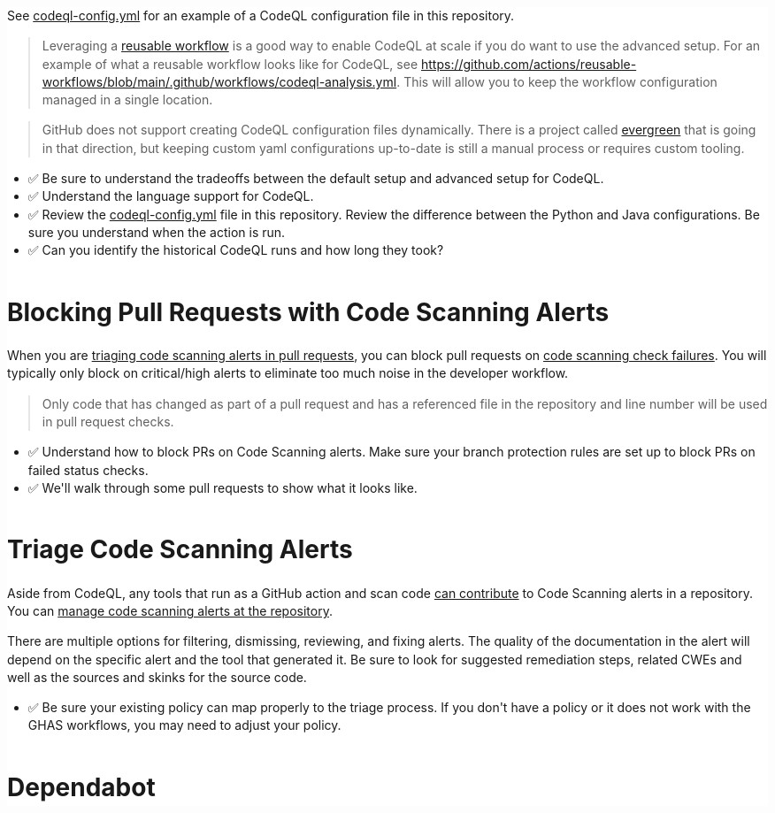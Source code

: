 See [codeql-config.yml](./.github/workflows/codeql.yml) for an example of a CodeQL configuration file in this repository.

> Leveraging a [reusable workflow](https://docs.github.com/en/actions/using-workflows/reusing-workflows) is a good way to enable CodeQL at scale if you do want to use the advanced setup. For an example of what a reusable workflow looks like for CodeQL, see https://github.com/actions/reusable-workflows/blob/main/.github/workflows/codeql-analysis.yml. This will allow you to keep the workflow configuration managed in a single location.

> GitHub does not support creating CodeQL configuration files dynamically. There is a project called [evergreen](https://github.com/github/evergreen) that is going in that direction, but keeping custom yaml configurations up-to-date is still a manual process or requires custom tooling.

- ✅ Be sure to understand the tradeoffs between the default setup and advanced setup for CodeQL.
- ✅ Understand the language support for CodeQL.
- ✅ Review the [codeql-config.yml](./.github/workflows/codeql.yml) file in this repository. Review the difference between the Python and Java configurations. Be sure you understand when the action is run.
- ✅ Can you identify the historical CodeQL runs and how long they took?

# Blocking Pull Requests with Code Scanning Alerts

When you are [triaging code scanning alerts in pull requests](https://docs.github.com/en/code-security/code-scanning/managing-code-scanning-alerts/triaging-code-scanning-alerts-in-pull-requests), you can block pull requests on [code scanning check failures](https://docs.github.com/en/code-security/code-scanning/managing-code-scanning-alerts/triaging-code-scanning-alerts-in-pull-requests#code-scanning-results-check-failures). You will typically only block on critical/high alerts to eliminate too much noise in the developer workflow.

> Only code that has changed as part of a pull request and has a referenced file in the repository and line number will be used in pull request checks.

- ✅ Understand how to block PRs on Code Scanning alerts. Make sure your branch protection rules are set up to block PRs on failed status checks.
- ✅ We'll walk through some pull requests to show what it looks like.

# Triage Code Scanning Alerts

Aside from CodeQL, any tools that run as a GitHub action and scan code [can contribute](https://docs.github.com/en/code-security/code-scanning/integrating-with-code-scanning/sarif-support-for-code-scanning) to Code Scanning alerts in a repository. You can [manage code scanning alerts at the repository](https://docs.github.com/en/code-security/code-scanning/managing-code-scanning-alerts/managing-code-scanning-alerts-for-your-repository).

There are multiple options for filtering, dismissing, reviewing, and fixing alerts. The quality of the documentation in the alert will depend on the specific alert and the tool that generated it. Be sure to look for suggested remediation steps, related CWEs and well as the sources and skinks for the source code.

- ✅ Be sure your existing policy can map properly to the triage process. If you don't have a policy or it does not work with the GHAS workflows, you may need to adjust your policy.

# Dependabot
